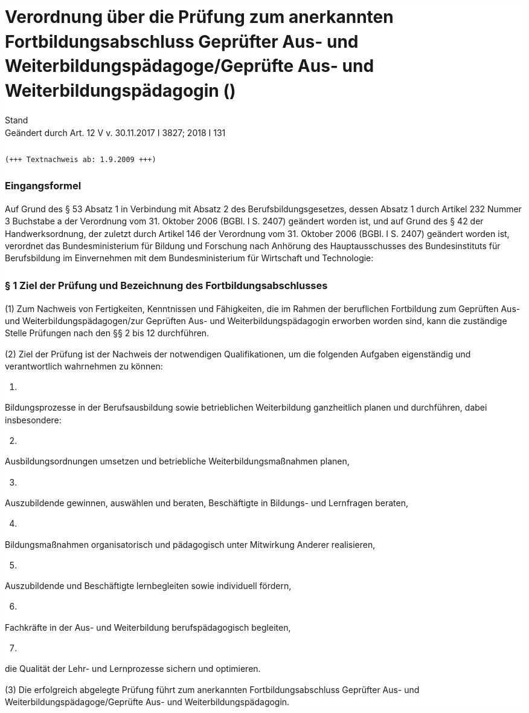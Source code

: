 Verordnung über die Prüfung zum anerkannten Fortbildungsabschluss Geprüfter Aus- und Weiterbildungspädagoge/Geprüfte Aus- und Weiterbildungspädagogin ()
========================================================================================================================================================

Stand  
Geändert durch Art. 12 V v. 30.11.2017 I 3827; 2018 I 131

### 

```
(+++ Textnachweis ab: 1.9.2009 +++)
```

### Eingangsformel

Auf Grund des § 53 Absatz 1 in Verbindung mit Absatz 2 des Berufsbildungsgesetzes, dessen Absatz 1 durch Artikel 232 Nummer 3 Buchstabe a der Verordnung vom 31. Oktober 2006 (BGBl. I S. 2407) geändert worden ist, und auf Grund des § 42 der Handwerksordnung, der zuletzt durch Artikel 146 der Verordnung vom 31. Oktober 2006 (BGBl. I S. 2407) geändert worden ist, verordnet das Bundesministerium für Bildung und Forschung nach Anhörung des Hauptausschusses des Bundesinstituts für Berufsbildung im Einvernehmen mit dem Bundesministerium für Wirtschaft und Technologie:

### § 1 Ziel der Prüfung und Bezeichnung des Fortbildungsabschlusses

(1) Zum Nachweis von Fertigkeiten, Kenntnissen und Fähigkeiten, die im Rahmen der beruflichen Fortbildung zum Geprüften Aus- und Weiterbildungspädagogen/zur Geprüften Aus- und Weiterbildungspädagogin erworben worden sind, kann die zuständige Stelle Prüfungen nach den §§ 2 bis 12 durchführen.

(2) Ziel der Prüfung ist der Nachweis der notwendigen Qualifikationen, um die folgenden Aufgaben eigenständig und verantwortlich wahrnehmen zu können:

1.  
Bildungsprozesse in der Berufsausbildung sowie betrieblichen Weiterbildung ganzheitlich planen und durchführen, dabei insbesondere:

2.  
Ausbildungsordnungen umsetzen und betriebliche Weiterbildungsmaßnahmen planen,

3.  
Auszubildende gewinnen, auswählen und beraten, Beschäftigte in Bildungs- und Lernfragen beraten,

4.  
Bildungsmaßnahmen organisatorisch und pädagogisch unter Mitwirkung Anderer realisieren,

5.  
Auszubildende und Beschäftigte lernbegleiten sowie individuell fördern,

6.  
Fachkräfte in der Aus- und Weiterbildung berufspädagogisch begleiten,

7.  
die Qualität der Lehr- und Lernprozesse sichern und optimieren.

(3) Die erfolgreich abgelegte Prüfung führt zum anerkannten Fortbildungsabschluss Geprüfter Aus- und Weiterbildungspädagoge/Geprüfte Aus- und Weiterbildungspädagogin.
